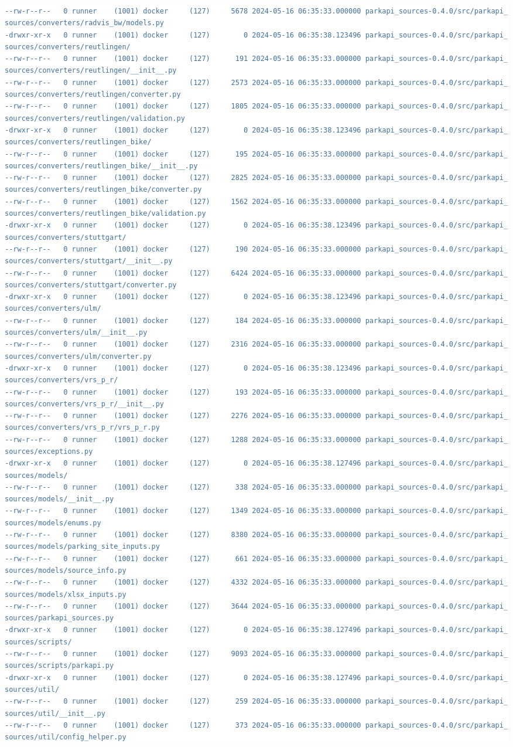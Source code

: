 ```diff
--rw-r--r--   0 runner    (1001) docker     (127)     5678 2024-05-16 06:35:33.000000 parkapi_sources-0.4.0/src/parkapi_sources/converters/radvis_bw/models.py
-drwxr-xr-x   0 runner    (1001) docker     (127)        0 2024-05-16 06:35:38.123496 parkapi_sources-0.4.0/src/parkapi_sources/converters/reutlingen/
--rw-r--r--   0 runner    (1001) docker     (127)      191 2024-05-16 06:35:33.000000 parkapi_sources-0.4.0/src/parkapi_sources/converters/reutlingen/__init__.py
--rw-r--r--   0 runner    (1001) docker     (127)     2573 2024-05-16 06:35:33.000000 parkapi_sources-0.4.0/src/parkapi_sources/converters/reutlingen/converter.py
--rw-r--r--   0 runner    (1001) docker     (127)     1805 2024-05-16 06:35:33.000000 parkapi_sources-0.4.0/src/parkapi_sources/converters/reutlingen/validation.py
-drwxr-xr-x   0 runner    (1001) docker     (127)        0 2024-05-16 06:35:38.123496 parkapi_sources-0.4.0/src/parkapi_sources/converters/reutlingen_bike/
--rw-r--r--   0 runner    (1001) docker     (127)      195 2024-05-16 06:35:33.000000 parkapi_sources-0.4.0/src/parkapi_sources/converters/reutlingen_bike/__init__.py
--rw-r--r--   0 runner    (1001) docker     (127)     2825 2024-05-16 06:35:33.000000 parkapi_sources-0.4.0/src/parkapi_sources/converters/reutlingen_bike/converter.py
--rw-r--r--   0 runner    (1001) docker     (127)     1562 2024-05-16 06:35:33.000000 parkapi_sources-0.4.0/src/parkapi_sources/converters/reutlingen_bike/validation.py
-drwxr-xr-x   0 runner    (1001) docker     (127)        0 2024-05-16 06:35:38.123496 parkapi_sources-0.4.0/src/parkapi_sources/converters/stuttgart/
--rw-r--r--   0 runner    (1001) docker     (127)      190 2024-05-16 06:35:33.000000 parkapi_sources-0.4.0/src/parkapi_sources/converters/stuttgart/__init__.py
--rw-r--r--   0 runner    (1001) docker     (127)     6424 2024-05-16 06:35:33.000000 parkapi_sources-0.4.0/src/parkapi_sources/converters/stuttgart/converter.py
-drwxr-xr-x   0 runner    (1001) docker     (127)        0 2024-05-16 06:35:38.123496 parkapi_sources-0.4.0/src/parkapi_sources/converters/ulm/
--rw-r--r--   0 runner    (1001) docker     (127)      184 2024-05-16 06:35:33.000000 parkapi_sources-0.4.0/src/parkapi_sources/converters/ulm/__init__.py
--rw-r--r--   0 runner    (1001) docker     (127)     2316 2024-05-16 06:35:33.000000 parkapi_sources-0.4.0/src/parkapi_sources/converters/ulm/converter.py
-drwxr-xr-x   0 runner    (1001) docker     (127)        0 2024-05-16 06:35:38.123496 parkapi_sources-0.4.0/src/parkapi_sources/converters/vrs_p_r/
--rw-r--r--   0 runner    (1001) docker     (127)      193 2024-05-16 06:35:33.000000 parkapi_sources-0.4.0/src/parkapi_sources/converters/vrs_p_r/__init__.py
--rw-r--r--   0 runner    (1001) docker     (127)     2276 2024-05-16 06:35:33.000000 parkapi_sources-0.4.0/src/parkapi_sources/converters/vrs_p_r/vrs_p_r.py
--rw-r--r--   0 runner    (1001) docker     (127)     1288 2024-05-16 06:35:33.000000 parkapi_sources-0.4.0/src/parkapi_sources/exceptions.py
-drwxr-xr-x   0 runner    (1001) docker     (127)        0 2024-05-16 06:35:38.127496 parkapi_sources-0.4.0/src/parkapi_sources/models/
--rw-r--r--   0 runner    (1001) docker     (127)      338 2024-05-16 06:35:33.000000 parkapi_sources-0.4.0/src/parkapi_sources/models/__init__.py
--rw-r--r--   0 runner    (1001) docker     (127)     1349 2024-05-16 06:35:33.000000 parkapi_sources-0.4.0/src/parkapi_sources/models/enums.py
--rw-r--r--   0 runner    (1001) docker     (127)     8380 2024-05-16 06:35:33.000000 parkapi_sources-0.4.0/src/parkapi_sources/models/parking_site_inputs.py
--rw-r--r--   0 runner    (1001) docker     (127)      661 2024-05-16 06:35:33.000000 parkapi_sources-0.4.0/src/parkapi_sources/models/source_info.py
--rw-r--r--   0 runner    (1001) docker     (127)     4332 2024-05-16 06:35:33.000000 parkapi_sources-0.4.0/src/parkapi_sources/models/xlsx_inputs.py
--rw-r--r--   0 runner    (1001) docker     (127)     3644 2024-05-16 06:35:33.000000 parkapi_sources-0.4.0/src/parkapi_sources/parkapi_sources.py
-drwxr-xr-x   0 runner    (1001) docker     (127)        0 2024-05-16 06:35:38.127496 parkapi_sources-0.4.0/src/parkapi_sources/scripts/
--rw-r--r--   0 runner    (1001) docker     (127)     9093 2024-05-16 06:35:33.000000 parkapi_sources-0.4.0/src/parkapi_sources/scripts/parkapi.py
-drwxr-xr-x   0 runner    (1001) docker     (127)        0 2024-05-16 06:35:38.127496 parkapi_sources-0.4.0/src/parkapi_sources/util/
--rw-r--r--   0 runner    (1001) docker     (127)      259 2024-05-16 06:35:33.000000 parkapi_sources-0.4.0/src/parkapi_sources/util/__init__.py
--rw-r--r--   0 runner    (1001) docker     (127)      373 2024-05-16 06:35:33.000000 parkapi_sources-0.4.0/src/parkapi_sources/util/config_helper.py
```